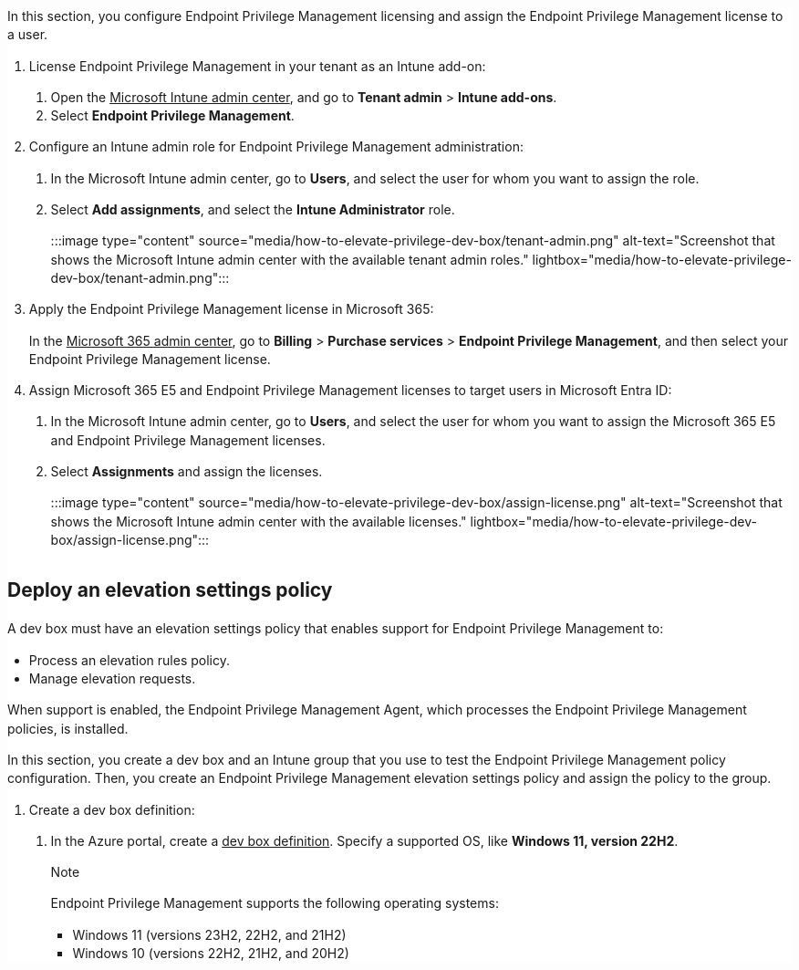 In this section, you configure Endpoint Privilege Management licensing and assign the Endpoint Privilege Management license to a user.

1. License Endpoint Privilege Management in your tenant as an Intune add-on:

    1. Open the [Microsoft Intune admin center](https://intune.microsoft.com), and go to **Tenant admin** >  **Intune add-ons**.
    1. Select **Endpoint Privilege Management**.

1. Configure an Intune admin role for Endpoint Privilege Management administration:

    1. In the Microsoft Intune admin center, go to **Users**, and select the user for whom you want to assign the role.
    1. Select **Add assignments**, and select the **Intune Administrator** role.
     
       :::image type="content" source="media/how-to-elevate-privilege-dev-box/tenant-admin.png" alt-text="Screenshot that shows the Microsoft Intune admin center with the available tenant admin roles." lightbox="media/how-to-elevate-privilege-dev-box/tenant-admin.png":::

1. Apply the Endpoint Privilege Management license in Microsoft 365:

    In the [Microsoft 365 admin center](https://admin.microsoft.com/Adminportal/Home?#/catalog), go to **Billing** > **Purchase services** > **Endpoint Privilege Management**, and then select your Endpoint Privilege Management license.

1. Assign Microsoft 365 E5 and Endpoint Privilege Management licenses to target users in Microsoft Entra ID:

    1. In the Microsoft Intune admin center, go to **Users**, and select the user for whom you want to assign the Microsoft 365 E5 and Endpoint Privilege Management licenses.
    1. Select **Assignments** and assign the licenses.
    
       :::image type="content" source="media/how-to-elevate-privilege-dev-box/assign-license.png" alt-text="Screenshot that shows the Microsoft Intune admin center with the available licenses." lightbox="media/how-to-elevate-privilege-dev-box/assign-license.png":::

## Deploy an elevation settings policy

A dev box must have an elevation settings policy that enables support for Endpoint Privilege Management to:

- Process an elevation rules policy.
- Manage elevation requests.

When support is enabled, the Endpoint Privilege Management Agent, which processes the Endpoint Privilege Management policies, is installed.

In this section, you create a dev box and an Intune group that you use to test the Endpoint Privilege Management policy configuration. Then, you create an Endpoint Privilege Management elevation settings policy and assign the policy to the group.

1. Create a dev box definition:

    1. In the Azure portal, create a [dev box definition](how-to-manage-dev-box-definitions.md). Specify a supported OS, like **Windows 11, version 22H2**.
    
       > [!NOTE]
       > Endpoint Privilege Management supports the following operating systems:
       > - Windows 11 (versions 23H2, 22H2, and 21H2)
       > - Windows 10 (versions 22H2, 21H2, and 20H2)

